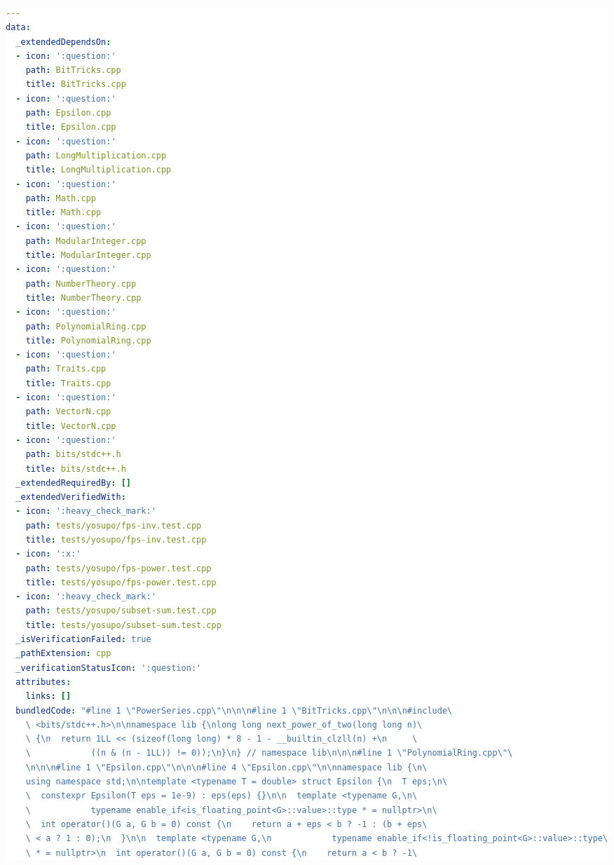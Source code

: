 ```yaml
---
data:
  _extendedDependsOn:
  - icon: ':question:'
    path: BitTricks.cpp
    title: BitTricks.cpp
  - icon: ':question:'
    path: Epsilon.cpp
    title: Epsilon.cpp
  - icon: ':question:'
    path: LongMultiplication.cpp
    title: LongMultiplication.cpp
  - icon: ':question:'
    path: Math.cpp
    title: Math.cpp
  - icon: ':question:'
    path: ModularInteger.cpp
    title: ModularInteger.cpp
  - icon: ':question:'
    path: NumberTheory.cpp
    title: NumberTheory.cpp
  - icon: ':question:'
    path: PolynomialRing.cpp
    title: PolynomialRing.cpp
  - icon: ':question:'
    path: Traits.cpp
    title: Traits.cpp
  - icon: ':question:'
    path: VectorN.cpp
    title: VectorN.cpp
  - icon: ':question:'
    path: bits/stdc++.h
    title: bits/stdc++.h
  _extendedRequiredBy: []
  _extendedVerifiedWith:
  - icon: ':heavy_check_mark:'
    path: tests/yosupo/fps-inv.test.cpp
    title: tests/yosupo/fps-inv.test.cpp
  - icon: ':x:'
    path: tests/yosupo/fps-power.test.cpp
    title: tests/yosupo/fps-power.test.cpp
  - icon: ':heavy_check_mark:'
    path: tests/yosupo/subset-sum.test.cpp
    title: tests/yosupo/subset-sum.test.cpp
  _isVerificationFailed: true
  _pathExtension: cpp
  _verificationStatusIcon: ':question:'
  attributes:
    links: []
  bundledCode: "#line 1 \"PowerSeries.cpp\"\n\n\n#line 1 \"BitTricks.cpp\"\n\n\n#include\
    \ <bits/stdc++.h>\n\nnamespace lib {\nlong long next_power_of_two(long long n)\
    \ {\n  return 1LL << (sizeof(long long) * 8 - 1 - __builtin_clzll(n) +\n     \
    \            ((n & (n - 1LL)) != 0));\n}\n} // namespace lib\n\n\n#line 1 \"PolynomialRing.cpp\"\
    \n\n\n#line 1 \"Epsilon.cpp\"\n\n\n#line 4 \"Epsilon.cpp\"\n\nnamespace lib {\n\
    using namespace std;\n\ntemplate <typename T = double> struct Epsilon {\n  T eps;\n\
    \  constexpr Epsilon(T eps = 1e-9) : eps(eps) {}\n\n  template <typename G,\n\
    \            typename enable_if<is_floating_point<G>::value>::type * = nullptr>\n\
    \  int operator()(G a, G b = 0) const {\n    return a + eps < b ? -1 : (b + eps\
    \ < a ? 1 : 0);\n  }\n\n  template <typename G,\n            typename enable_if<!is_floating_point<G>::value>::type\
    \ * = nullptr>\n  int operator()(G a, G b = 0) const {\n    return a < b ? -1\
```
